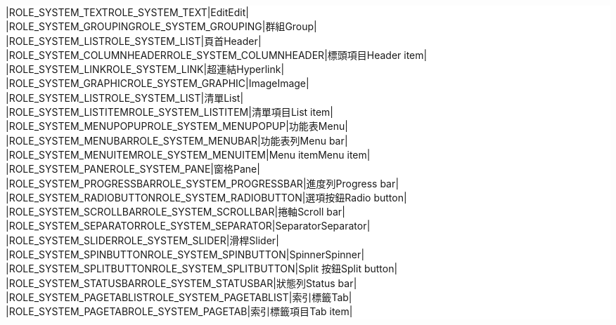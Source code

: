 |<span data-ttu-id="8e341-178">ROLE_SYSTEM_TEXT</span><span class="sxs-lookup"><span data-stu-id="8e341-178">ROLE_SYSTEM_TEXT</span></span>|<span data-ttu-id="8e341-179">Edit</span><span class="sxs-lookup"><span data-stu-id="8e341-179">Edit</span></span>|  
|<span data-ttu-id="8e341-180">ROLE_SYSTEM_GROUPING</span><span class="sxs-lookup"><span data-stu-id="8e341-180">ROLE_SYSTEM_GROUPING</span></span>|<span data-ttu-id="8e341-181">群組</span><span class="sxs-lookup"><span data-stu-id="8e341-181">Group</span></span>|  
|<span data-ttu-id="8e341-182">ROLE_SYSTEM_LIST</span><span class="sxs-lookup"><span data-stu-id="8e341-182">ROLE_SYSTEM_LIST</span></span>|<span data-ttu-id="8e341-183">頁首</span><span class="sxs-lookup"><span data-stu-id="8e341-183">Header</span></span>|  
|<span data-ttu-id="8e341-184">ROLE_SYSTEM_COLUMNHEADER</span><span class="sxs-lookup"><span data-stu-id="8e341-184">ROLE_SYSTEM_COLUMNHEADER</span></span>|<span data-ttu-id="8e341-185">標頭項目</span><span class="sxs-lookup"><span data-stu-id="8e341-185">Header item</span></span>|  
|<span data-ttu-id="8e341-186">ROLE_SYSTEM_LINK</span><span class="sxs-lookup"><span data-stu-id="8e341-186">ROLE_SYSTEM_LINK</span></span>|<span data-ttu-id="8e341-187">超連結</span><span class="sxs-lookup"><span data-stu-id="8e341-187">Hyperlink</span></span>|  
|<span data-ttu-id="8e341-188">ROLE_SYSTEM_GRAPHIC</span><span class="sxs-lookup"><span data-stu-id="8e341-188">ROLE_SYSTEM_GRAPHIC</span></span>|<span data-ttu-id="8e341-189">Image</span><span class="sxs-lookup"><span data-stu-id="8e341-189">Image</span></span>|  
|<span data-ttu-id="8e341-190">ROLE_SYSTEM_LIST</span><span class="sxs-lookup"><span data-stu-id="8e341-190">ROLE_SYSTEM_LIST</span></span>|<span data-ttu-id="8e341-191">清單</span><span class="sxs-lookup"><span data-stu-id="8e341-191">List</span></span>|  
|<span data-ttu-id="8e341-192">ROLE_SYSTEM_LISTITEM</span><span class="sxs-lookup"><span data-stu-id="8e341-192">ROLE_SYSTEM_LISTITEM</span></span>|<span data-ttu-id="8e341-193">清單項目</span><span class="sxs-lookup"><span data-stu-id="8e341-193">List item</span></span>|  
|<span data-ttu-id="8e341-194">ROLE_SYSTEM_MENUPOPUP</span><span class="sxs-lookup"><span data-stu-id="8e341-194">ROLE_SYSTEM_MENUPOPUP</span></span>|<span data-ttu-id="8e341-195">功能表</span><span class="sxs-lookup"><span data-stu-id="8e341-195">Menu</span></span>|  
|<span data-ttu-id="8e341-196">ROLE_SYSTEM_MENUBAR</span><span class="sxs-lookup"><span data-stu-id="8e341-196">ROLE_SYSTEM_MENUBAR</span></span>|<span data-ttu-id="8e341-197">功能表列</span><span class="sxs-lookup"><span data-stu-id="8e341-197">Menu bar</span></span>|  
|<span data-ttu-id="8e341-198">ROLE_SYSTEM_MENUITEM</span><span class="sxs-lookup"><span data-stu-id="8e341-198">ROLE_SYSTEM_MENUITEM</span></span>|<span data-ttu-id="8e341-199">Menu item</span><span class="sxs-lookup"><span data-stu-id="8e341-199">Menu item</span></span>|  
|<span data-ttu-id="8e341-200">ROLE_SYSTEM_PANE</span><span class="sxs-lookup"><span data-stu-id="8e341-200">ROLE_SYSTEM_PANE</span></span>|<span data-ttu-id="8e341-201">窗格</span><span class="sxs-lookup"><span data-stu-id="8e341-201">Pane</span></span>|  
|<span data-ttu-id="8e341-202">ROLE_SYSTEM_PROGRESSBAR</span><span class="sxs-lookup"><span data-stu-id="8e341-202">ROLE_SYSTEM_PROGRESSBAR</span></span>|<span data-ttu-id="8e341-203">進度列</span><span class="sxs-lookup"><span data-stu-id="8e341-203">Progress bar</span></span>|  
|<span data-ttu-id="8e341-204">ROLE_SYSTEM_RADIOBUTTON</span><span class="sxs-lookup"><span data-stu-id="8e341-204">ROLE_SYSTEM_RADIOBUTTON</span></span>|<span data-ttu-id="8e341-205">選項按鈕</span><span class="sxs-lookup"><span data-stu-id="8e341-205">Radio button</span></span>|  
|<span data-ttu-id="8e341-206">ROLE_SYSTEM_SCROLLBAR</span><span class="sxs-lookup"><span data-stu-id="8e341-206">ROLE_SYSTEM_SCROLLBAR</span></span>|<span data-ttu-id="8e341-207">捲軸</span><span class="sxs-lookup"><span data-stu-id="8e341-207">Scroll bar</span></span>|  
|<span data-ttu-id="8e341-208">ROLE_SYSTEM_SEPARATOR</span><span class="sxs-lookup"><span data-stu-id="8e341-208">ROLE_SYSTEM_SEPARATOR</span></span>|<span data-ttu-id="8e341-209">Separator</span><span class="sxs-lookup"><span data-stu-id="8e341-209">Separator</span></span>|  
|<span data-ttu-id="8e341-210">ROLE_SYSTEM_SLIDER</span><span class="sxs-lookup"><span data-stu-id="8e341-210">ROLE_SYSTEM_SLIDER</span></span>|<span data-ttu-id="8e341-211">滑桿</span><span class="sxs-lookup"><span data-stu-id="8e341-211">Slider</span></span>|  
|<span data-ttu-id="8e341-212">ROLE_SYSTEM_SPINBUTTON</span><span class="sxs-lookup"><span data-stu-id="8e341-212">ROLE_SYSTEM_SPINBUTTON</span></span>|<span data-ttu-id="8e341-213">Spinner</span><span class="sxs-lookup"><span data-stu-id="8e341-213">Spinner</span></span>|  
|<span data-ttu-id="8e341-214">ROLE_SYSTEM_SPLITBUTTON</span><span class="sxs-lookup"><span data-stu-id="8e341-214">ROLE_SYSTEM_SPLITBUTTON</span></span>|<span data-ttu-id="8e341-215">Split 按鈕</span><span class="sxs-lookup"><span data-stu-id="8e341-215">Split button</span></span>|  
|<span data-ttu-id="8e341-216">ROLE_SYSTEM_STATUSBAR</span><span class="sxs-lookup"><span data-stu-id="8e341-216">ROLE_SYSTEM_STATUSBAR</span></span>|<span data-ttu-id="8e341-217">狀態列</span><span class="sxs-lookup"><span data-stu-id="8e341-217">Status bar</span></span>|  
|<span data-ttu-id="8e341-218">ROLE_SYSTEM_PAGETABLIST</span><span class="sxs-lookup"><span data-stu-id="8e341-218">ROLE_SYSTEM_PAGETABLIST</span></span>|<span data-ttu-id="8e341-219">索引標籤</span><span class="sxs-lookup"><span data-stu-id="8e341-219">Tab</span></span>|  
|<span data-ttu-id="8e341-220">ROLE_SYSTEM_PAGETAB</span><span class="sxs-lookup"><span data-stu-id="8e341-220">ROLE_SYSTEM_PAGETAB</span></span>|<span data-ttu-id="8e341-221">索引標籤項目</span><span class="sxs-lookup"><span data-stu-id="8e341-221">Tab item</span></span>|  